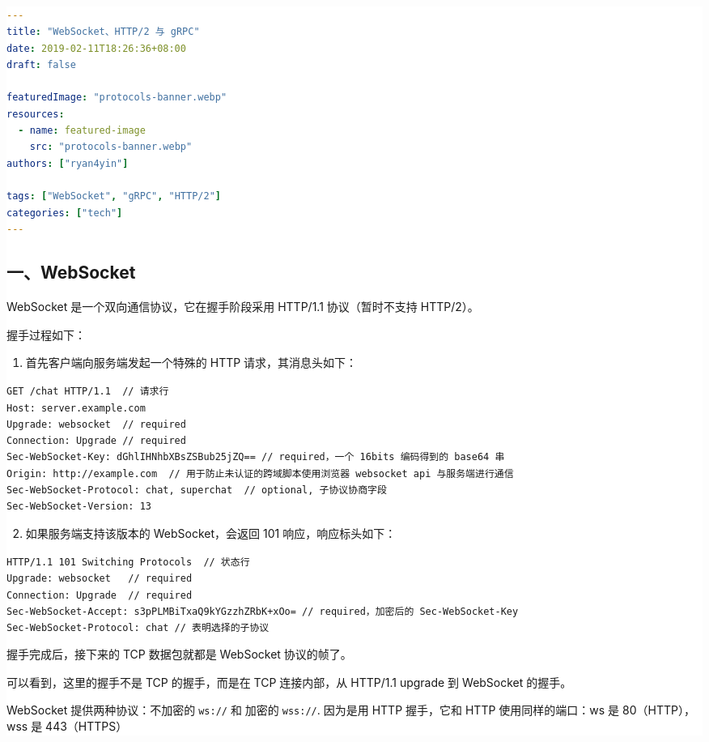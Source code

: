 ```yaml
---
title: "WebSocket、HTTP/2 与 gRPC"
date: 2019-02-11T18:26:36+08:00
draft: false

featuredImage: "protocols-banner.webp"
resources:
  - name: featured-image
    src: "protocols-banner.webp"
authors: ["ryan4yin"]

tags: ["WebSocket", "gRPC", "HTTP/2"]
categories: ["tech"]
---
```


## 一、WebSocket

WebSocket 是一个双向通信协议，它在握手阶段采用 HTTP/1.1 协议（暂时不支持 HTTP/2）。



握手过程如下：

1. 首先客户端向服务端发起一个特殊的 HTTP 请求，其消息头如下：

```headers
GET /chat HTTP/1.1  // 请求行
Host: server.example.com
Upgrade: websocket  // required
Connection: Upgrade // required
Sec-WebSocket-Key: dGhlIHNhbXBsZSBub25jZQ== // required，一个 16bits 编码得到的 base64 串
Origin: http://example.com  // 用于防止未认证的跨域脚本使用浏览器 websocket api 与服务端进行通信
Sec-WebSocket-Protocol: chat, superchat  // optional, 子协议协商字段
Sec-WebSocket-Version: 13
```

2. 如果服务端支持该版本的 WebSocket，会返回 101 响应，响应标头如下：

```headers
HTTP/1.1 101 Switching Protocols  // 状态行
Upgrade: websocket   // required
Connection: Upgrade  // required
Sec-WebSocket-Accept: s3pPLMBiTxaQ9kYGzzhZRbK+xOo= // required，加密后的 Sec-WebSocket-Key
Sec-WebSocket-Protocol: chat // 表明选择的子协议
```

握手完成后，接下来的 TCP 数据包就都是 WebSocket 协议的帧了。

可以看到，这里的握手不是 TCP 的握手，而是在 TCP 连接内部，从 HTTP/1.1 upgrade 到 WebSocket
的握手。

WebSocket 提供两种协议：不加密的 `ws://` 和 加密的 `wss://`. 因为是用 HTTP 握手，它和 HTTP
使用同样的端口：ws 是 80（HTTP），wss 是 443（HTTPS）
